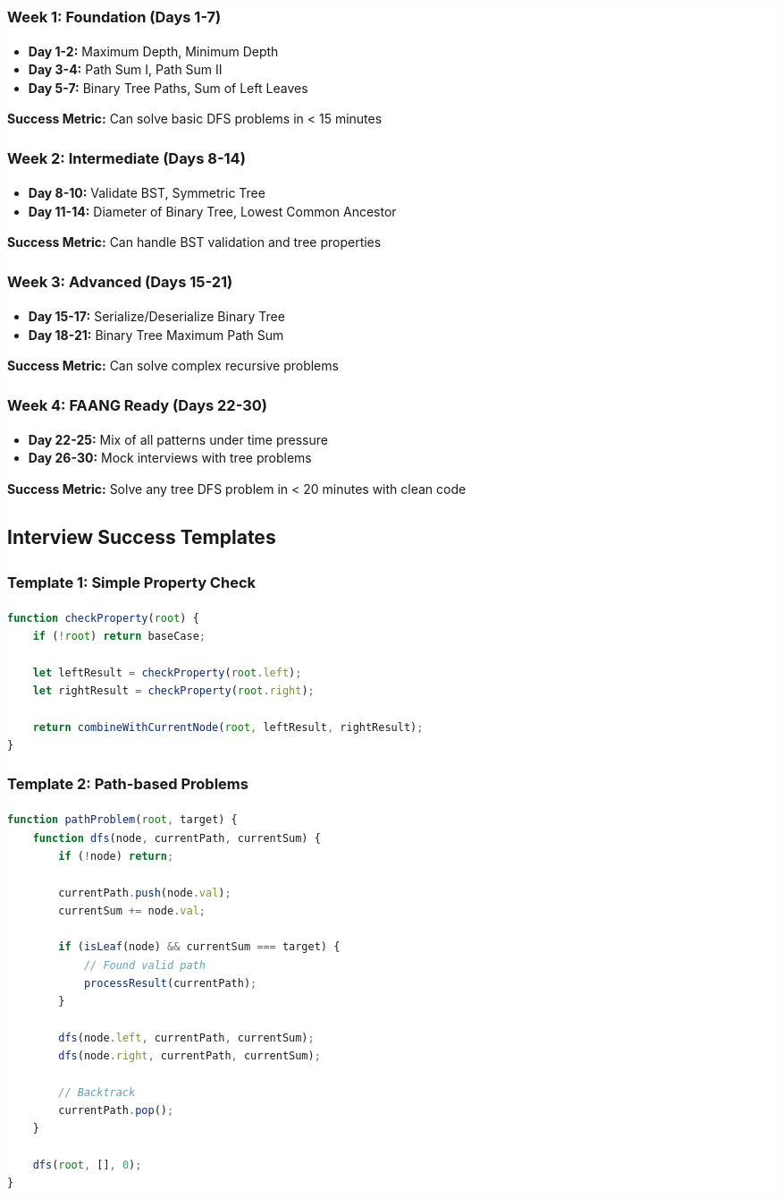 ### Week 1: Foundation (Days 1-7)
- **Day 1-2:** Maximum Depth, Minimum Depth
- **Day 3-4:** Path Sum I, Path Sum II  
- **Day 5-7:** Binary Tree Paths, Sum of Left Leaves

**Success Metric:** Can solve basic DFS problems in < 15 minutes

### Week 2: Intermediate (Days 8-14)
- **Day 8-10:** Validate BST, Symmetric Tree
- **Day 11-14:** Diameter of Binary Tree, Lowest Common Ancestor

**Success Metric:** Can handle BST validation and tree properties

### Week 3: Advanced (Days 15-21)
- **Day 15-17:** Serialize/Deserialize Binary Tree
- **Day 18-21:** Binary Tree Maximum Path Sum

**Success Metric:** Can solve complex recursive problems

### Week 4: FAANG Ready (Days 22-30)
- **Day 22-25:** Mix of all patterns under time pressure
- **Day 26-30:** Mock interviews with tree problems

**Success Metric:** Solve any tree DFS problem in < 20 minutes with clean code

## Interview Success Templates

### Template 1: Simple Property Check
```javascript
function checkProperty(root) {
    if (!root) return baseCase;
    
    let leftResult = checkProperty(root.left);
    let rightResult = checkProperty(root.right);
    
    return combineWithCurrentNode(root, leftResult, rightResult);
}
```

### Template 2: Path-based Problems
```javascript
function pathProblem(root, target) {
    function dfs(node, currentPath, currentSum) {
        if (!node) return;
        
        currentPath.push(node.val);
        currentSum += node.val;
        
        if (isLeaf(node) && currentSum === target) {
            // Found valid path
            processResult(currentPath);
        }
        
        dfs(node.left, currentPath, currentSum);
        dfs(node.right, currentPath, currentSum);
        
        // Backtrack
        currentPath.pop();
    }
    
    dfs(root, [], 0);
}
```

